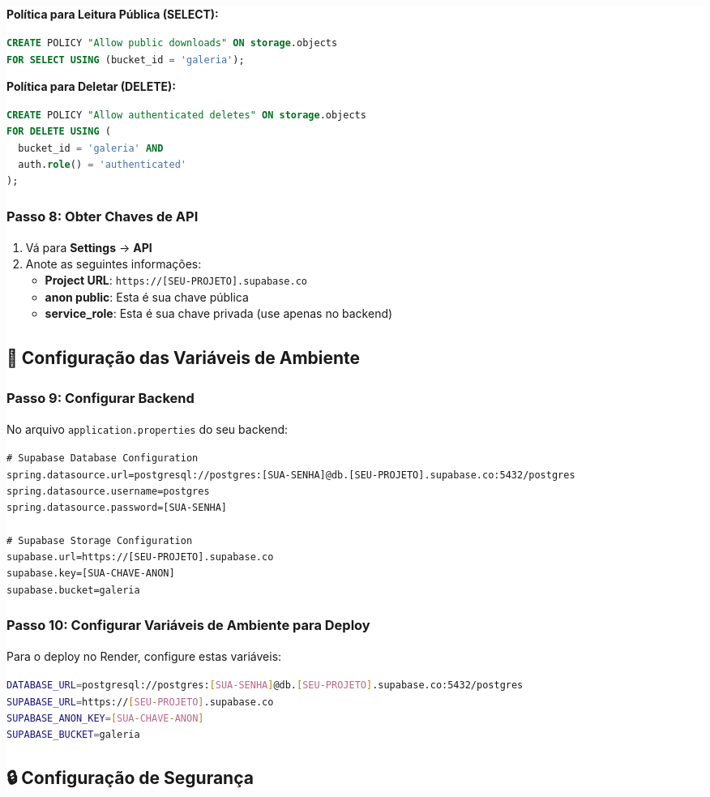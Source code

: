 **Política para Leitura Pública (SELECT):**
```sql
CREATE POLICY "Allow public downloads" ON storage.objects
FOR SELECT USING (bucket_id = 'galeria');
```

**Política para Deletar (DELETE):**
```sql
CREATE POLICY "Allow authenticated deletes" ON storage.objects
FOR DELETE USING (
  bucket_id = 'galeria' AND
  auth.role() = 'authenticated'
);
```

### Passo 8: Obter Chaves de API

1. Vá para **Settings** → **API**
2. Anote as seguintes informações:
   - **Project URL**: `https://[SEU-PROJETO].supabase.co`
   - **anon public**: Esta é sua chave pública
   - **service_role**: Esta é sua chave privada (use apenas no backend)

## 🔧 Configuração das Variáveis de Ambiente

### Passo 9: Configurar Backend

No arquivo `application.properties` do seu backend:

```properties
# Supabase Database Configuration
spring.datasource.url=postgresql://postgres:[SUA-SENHA]@db.[SEU-PROJETO].supabase.co:5432/postgres
spring.datasource.username=postgres
spring.datasource.password=[SUA-SENHA]

# Supabase Storage Configuration
supabase.url=https://[SEU-PROJETO].supabase.co
supabase.key=[SUA-CHAVE-ANON]
supabase.bucket=galeria
```

### Passo 10: Configurar Variáveis de Ambiente para Deploy

Para o deploy no Render, configure estas variáveis:

```bash
DATABASE_URL=postgresql://postgres:[SUA-SENHA]@db.[SEU-PROJETO].supabase.co:5432/postgres
SUPABASE_URL=https://[SEU-PROJETO].supabase.co
SUPABASE_ANON_KEY=[SUA-CHAVE-ANON]
SUPABASE_BUCKET=galeria
```

## 🔒 Configuração de Segurança
